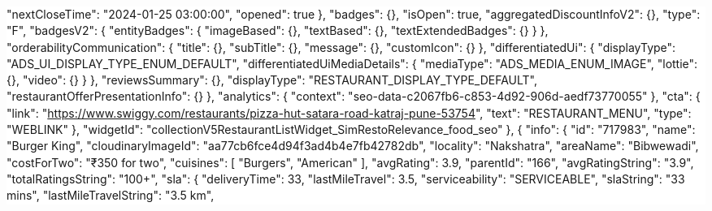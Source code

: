 "nextCloseTime": "2024-01-25 03:00:00",
"opened": true
},
"badges": {},
"isOpen": true,
"aggregatedDiscountInfoV2": {},
"type": "F",
"badgesV2": {
"entityBadges": {
"imageBased": {},
"textBased": {},
"textExtendedBadges": {}
}
},
"orderabilityCommunication": {
"title": {},
"subTitle": {},
"message": {},
"customIcon": {}
},
"differentiatedUi": {
"displayType": "ADS_UI_DISPLAY_TYPE_ENUM_DEFAULT",
"differentiatedUiMediaDetails": {
"mediaType": "ADS_MEDIA_ENUM_IMAGE",
"lottie": {},
"video": {}
}
},
"reviewsSummary": {},
"displayType": "RESTAURANT_DISPLAY_TYPE_DEFAULT",
"restaurantOfferPresentationInfo": {}
},
"analytics": {
"context": "seo-data-c2067fb6-c853-4d92-906d-aedf73770055"
},
"cta": {
"link": "https://www.swiggy.com/restaurants/pizza-hut-satara-road-katraj-pune-53754",
"text": "RESTAURANT_MENU",
"type": "WEBLINK"
},
"widgetId": "collectionV5RestaurantListWidget_SimRestoRelevance_food_seo"
},
{
"info": {
"id": "717983",
"name": "Burger King",
"cloudinaryImageId": "aa77cb6fce4d94f3ad4b4e7fb42782db",
"locality": "Nakshatra",
"areaName": "Bibwewadi",
"costForTwo": "₹350 for two",
"cuisines": [
"Burgers",
"American"
],
"avgRating": 3.9,
"parentId": "166",
"avgRatingString": "3.9",
"totalRatingsString": "100+",
"sla": {
"deliveryTime": 33,
"lastMileTravel": 3.5,
"serviceability": "SERVICEABLE",
"slaString": "33 mins",
"lastMileTravelString": "3.5 km",